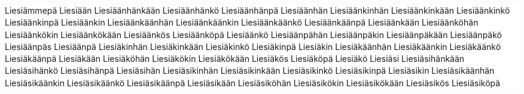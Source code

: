 Liesiämmepä
Liesiään
Liesiäänhänkään
Liesiäänhänkö
Liesiäänhänpä
Liesiäänhän
Liesiäänkinhän
Liesiäänkinkään
Liesiäänkinkö
Liesiäänkinpä
Liesiäänkin
Liesiäänkäänhän
Liesiäänkäänkin
Liesiäänkäänkö
Liesiäänkäänpä
Liesiäänkään
Liesiäänköhän
Liesiäänkökin
Liesiäänkökään
Liesiäänkös
Liesiäänköpä
Liesiäänkö
Liesiäänpähän
Liesiäänpäkin
Liesiäänpäkään
Liesiäänpäkö
Liesiäänpäs
Liesiäänpä
Liesiäkinhän
Liesiäkinkään
Liesiäkinkö
Liesiäkinpä
Liesiäkin
Liesiäkäänhän
Liesiäkäänkin
Liesiäkäänkö
Liesiäkäänpä
Liesiäkään
Liesiäköhän
Liesiäkökin
Liesiäkökään
Liesiäkös
Liesiäköpä
Liesiäkö
Liesiäsi
Liesiäsihänkään
Liesiäsihänkö
Liesiäsihänpä
Liesiäsihän
Liesiäsikinhän
Liesiäsikinkään
Liesiäsikinkö
Liesiäsikinpä
Liesiäsikin
Liesiäsikäänhän
Liesiäsikäänkin
Liesiäsikäänkö
Liesiäsikäänpä
Liesiäsikään
Liesiäsiköhän
Liesiäsikökin
Liesiäsikökään
Liesiäsikös
Liesiäsiköpä